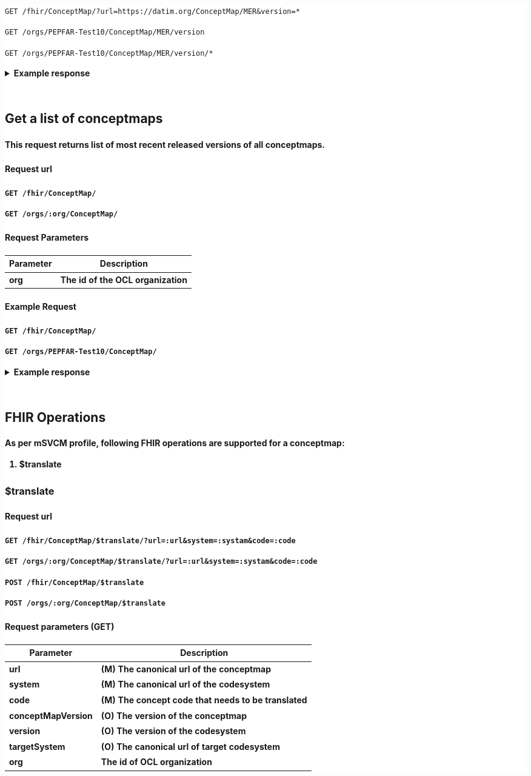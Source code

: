 `GET /fhir/ConceptMap/?url=https://datim.org/ConceptMap/MER&version=*`

`GET /orgs/PEPFAR-Test10/ConceptMap/MER/version`

`GET /orgs/PEPFAR-Test10/ConceptMap/MER/version/*`

<details><summary><b>Example response</summary></details>
<br />


## Get a list of conceptmaps

This request returns list of most recent released versions of all conceptmaps.

#### Request url

`GET /fhir/ConceptMap/`

`GET /orgs/:org/ConceptMap/`

#### Request Parameters

|  Parameter   |            Description     |
|-----|-------------------------------------|
|org | The id of the OCL organization |

#### Example Request

`GET /fhir/ConceptMap/`

`GET /orgs/PEPFAR-Test10/ConceptMap/`

<details><summary><b>Example response</summary></details>
<br />


## FHIR Operations

As per mSVCM profile, following FHIR operations are supported for a conceptmap:
1. $translate

### $translate

#### Request url

`GET /fhir/ConceptMap/$translate/?url=:url&system=:systam&code=:code`

`GET /orgs/:org/ConceptMap/$translate/?url=:url&system=:systam&code=:code`

`POST /fhir/ConceptMap/$translate`

`POST /orgs/:org/ConceptMap/$translate`

#### Request parameters (GET)

|  Parameter   |            Description     |
|-----|-------------------------------------|
|url| (M) The canonical url of the conceptmap|
|system | (M) The canonical url of the codesystem|
|code | (M) The concept code that needs to be translated|
|conceptMapVersion| (O) The version of the conceptmap|
|version | (O) The version of the codesystem|
|targetSystem | (O) The canonical url of target codesystem|
|org | The id of OCL organization|
